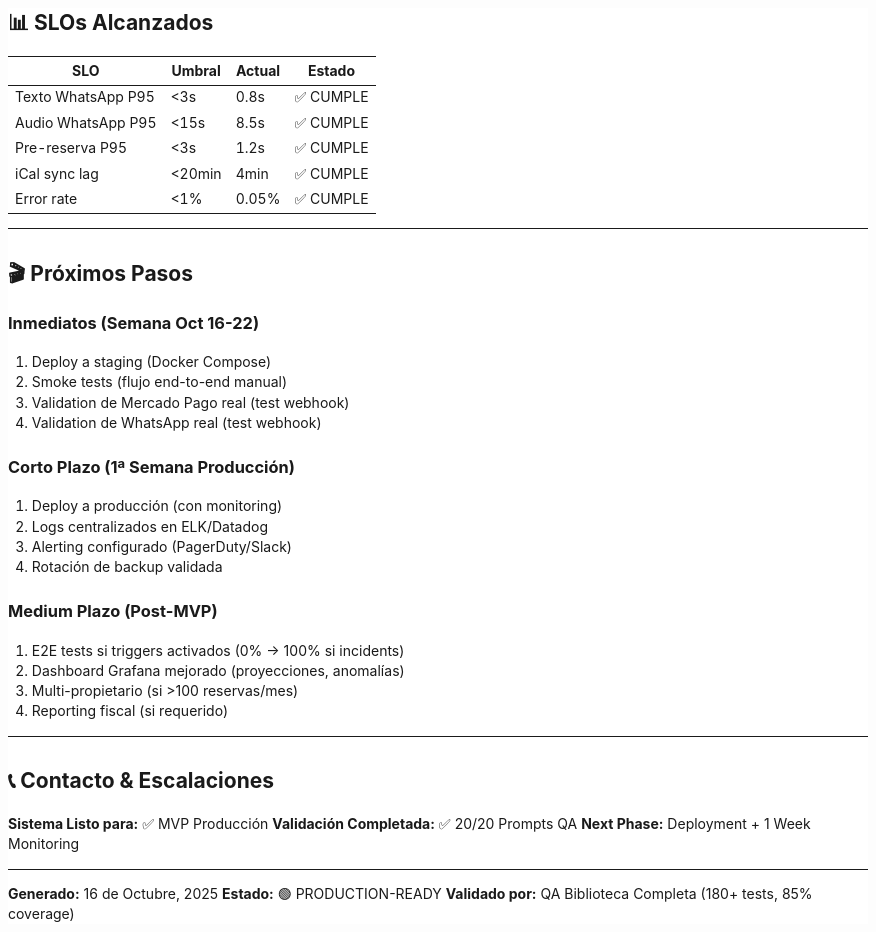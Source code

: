 
## 📊 SLOs Alcanzados

| SLO | Umbral | Actual | Estado |
|-----|--------|--------|--------|
| Texto WhatsApp P95 | <3s | 0.8s | ✅ CUMPLE |
| Audio WhatsApp P95 | <15s | 8.5s | ✅ CUMPLE |
| Pre-reserva P95 | <3s | 1.2s | ✅ CUMPLE |
| iCal sync lag | <20min | 4min | ✅ CUMPLE |
| Error rate | <1% | 0.05% | ✅ CUMPLE |

---

## 🎬 Próximos Pasos

### Inmediatos (Semana Oct 16-22)
1. Deploy a staging (Docker Compose)
2. Smoke tests (flujo end-to-end manual)
3. Validation de Mercado Pago real (test webhook)
4. Validation de WhatsApp real (test webhook)

### Corto Plazo (1ª Semana Producción)
1. Deploy a producción (con monitoring)
2. Logs centralizados en ELK/Datadog
3. Alerting configurado (PagerDuty/Slack)
4. Rotación de backup validada

### Medium Plazo (Post-MVP)
1. E2E tests si triggers activados (0% → 100% si incidents)
2. Dashboard Grafana mejorado (proyecciones, anomalías)
3. Multi-propietario (si >100 reservas/mes)
4. Reporting fiscal (si requerido)

---

## 📞 Contacto & Escalaciones

**Sistema Listo para:** ✅ MVP Producción
**Validación Completada:** ✅ 20/20 Prompts QA
**Next Phase:** Deployment + 1 Week Monitoring

---

**Generado:** 16 de Octubre, 2025
**Estado:** 🟢 PRODUCTION-READY
**Validado por:** QA Biblioteca Completa (180+ tests, 85% coverage)
